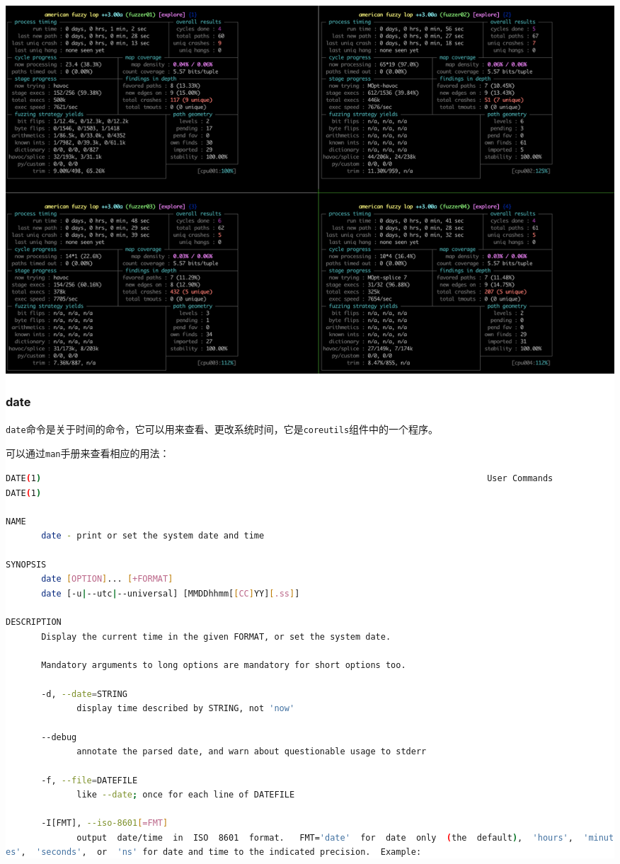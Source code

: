 ![sendmail_parallel_fuzz](https://raw.githubusercontent.com/f0cus77/f0cus77.github.io/master/images/2022-09-27-fuzz-通过afl-training学习afl/sendmail_parallel_fuzz.png)

### date

`date`命令是关于时间的命令，它可以用来查看、更改系统时间，它是`coreutils`组件中的一个程序。

可以通过`man`手册来查看相应的用法：

```bash
DATE(1)                                                                                        User Commands                                                                                       DATE(1)

NAME
       date - print or set the system date and time

SYNOPSIS
       date [OPTION]... [+FORMAT]
       date [-u|--utc|--universal] [MMDDhhmm[[CC]YY][.ss]]

DESCRIPTION
       Display the current time in the given FORMAT, or set the system date.

       Mandatory arguments to long options are mandatory for short options too.

       -d, --date=STRING
              display time described by STRING, not 'now'

       --debug
              annotate the parsed date, and warn about questionable usage to stderr

       -f, --file=DATEFILE
              like --date; once for each line of DATEFILE

       -I[FMT], --iso-8601[=FMT]
              output  date/time  in  ISO  8601  format.   FMT='date'  for  date  only  (the  default),  'hours',  'minutes',  'seconds',  or  'ns' for date and time to the indicated precision.  Example:
```